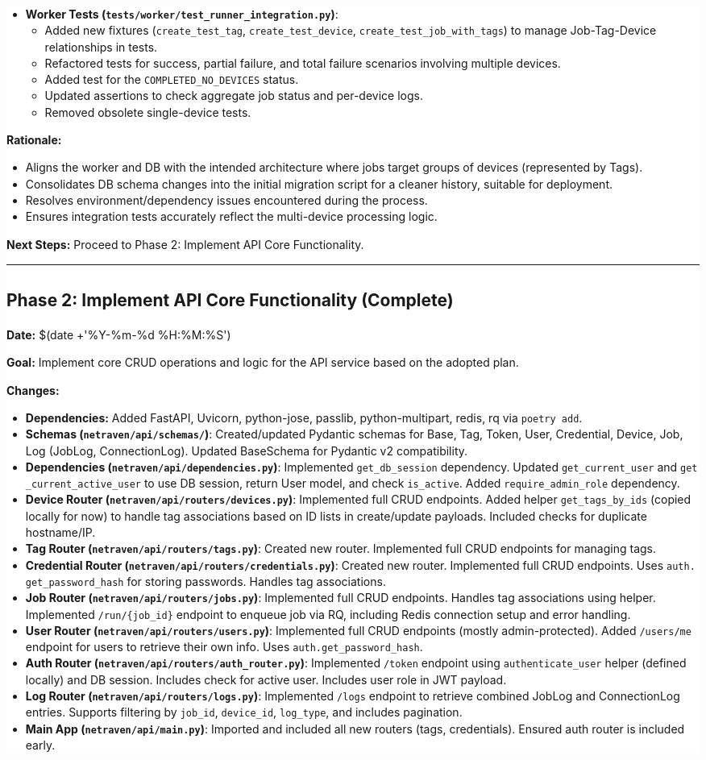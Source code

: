*   **Worker Tests (`tests/worker/test_runner_integration.py`)**:
    *   Added new fixtures (`create_test_tag`, `create_test_device`, `create_test_job_with_tags`) to manage Job-Tag-Device relationships in tests.
    *   Refactored tests for success, partial failure, and total failure scenarios involving multiple devices.
    *   Added test for the `COMPLETED_NO_DEVICES` status.
    *   Updated assertions to check aggregate job status and per-device logs.
    *   Removed obsolete single-device tests.

**Rationale:**
*   Aligns the worker and DB with the intended architecture where jobs target groups of devices (represented by Tags).
*   Consolidates DB schema changes into the initial migration script for a cleaner history, suitable for deployment.
*   Resolves environment/dependency issues encountered during the process.
*   Ensures integration tests accurately reflect the multi-device processing logic.

**Next Steps:** Proceed to Phase 2: Implement API Core Functionality.

---

## Phase 2: Implement API Core Functionality (Complete)

**Date:** $(date +'%Y-%m-%d %H:%M:%S')

**Goal:** Implement core CRUD operations and logic for the API service based on the adopted plan.

**Changes:**

*   **Dependencies:** Added FastAPI, Uvicorn, python-jose, passlib, python-multipart, redis, rq via `poetry add`.
*   **Schemas (`netraven/api/schemas/`)**: Created/updated Pydantic schemas for Base, Tag, Token, User, Credential, Device, Job, Log (JobLog, ConnectionLog). Updated BaseSchema for Pydantic v2 compatibility.
*   **Dependencies (`netraven/api/dependencies.py`)**: Implemented `get_db_session` dependency. Updated `get_current_user` and `get_current_active_user` to use DB session, return User model, and check `is_active`. Added `require_admin_role` dependency.
*   **Device Router (`netraven/api/routers/devices.py`)**: Implemented full CRUD endpoints. Added helper `get_tags_by_ids` (copied locally for now) to handle tag associations based on ID lists in create/update payloads. Included checks for duplicate hostname/IP.
*   **Tag Router (`netraven/api/routers/tags.py`)**: Created new router. Implemented full CRUD endpoints for managing tags.
*   **Credential Router (`netraven/api/routers/credentials.py`)**: Created new router. Implemented full CRUD endpoints. Uses `auth.get_password_hash` for storing passwords. Handles tag associations.
*   **Job Router (`netraven/api/routers/jobs.py`)**: Implemented full CRUD endpoints. Handles tag associations using helper. Implemented `/run/{job_id}` endpoint to enqueue job via RQ, including Redis connection setup and error handling.
*   **User Router (`netraven/api/routers/users.py`)**: Implemented full CRUD endpoints (mostly admin-protected). Added `/users/me` endpoint for users to retrieve their own info. Uses `auth.get_password_hash`.
*   **Auth Router (`netraven/api/routers/auth_router.py`)**: Implemented `/token` endpoint using `authenticate_user` helper (defined locally) and DB session. Includes check for active user. Includes user role in JWT payload.
*   **Log Router (`netraven/api/routers/logs.py`)**: Implemented `/logs` endpoint to retrieve combined JobLog and ConnectionLog entries. Supports filtering by `job_id`, `device_id`, `log_type`, and includes pagination.
*   **Main App (`netraven/api/main.py`)**: Imported and included all new routers (tags, credentials). Ensured auth router is included early.
